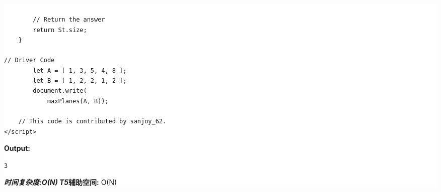 ```

        // Return the answer
        return St.size;
    }

// Driver Code
        let A = [ 1, 3, 5, 4, 8 ];
        let B = [ 1, 2, 2, 1, 2 ];
        document.write(
            maxPlanes(A, B));

    // This code is contributed by sanjoy_62.
</script>
```

**Output:** 

```
3
```

***时间复杂度:**O(N)*
T5**辅助空间:** O(N)